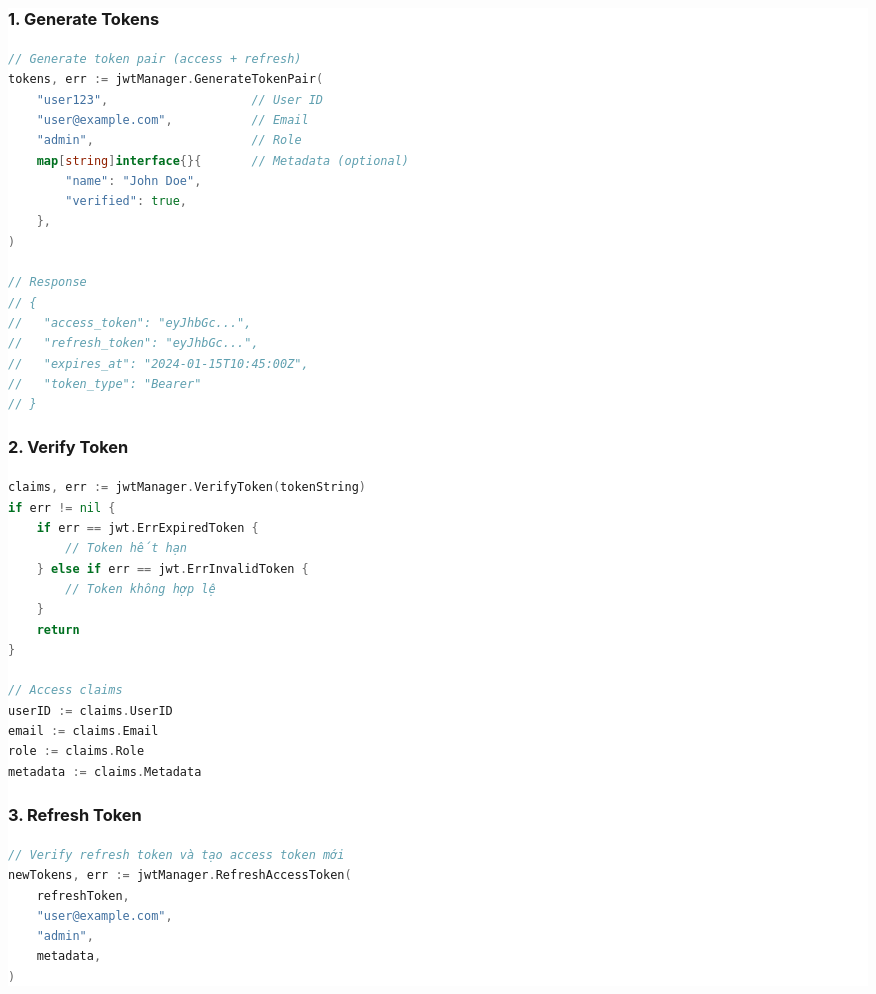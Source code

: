 ### 1. Generate Tokens

```go
// Generate token pair (access + refresh)
tokens, err := jwtManager.GenerateTokenPair(
    "user123",                    // User ID
    "user@example.com",           // Email
    "admin",                      // Role
    map[string]interface{}{       // Metadata (optional)
        "name": "John Doe",
        "verified": true,
    },
)

// Response
// {
//   "access_token": "eyJhbGc...",
//   "refresh_token": "eyJhbGc...",
//   "expires_at": "2024-01-15T10:45:00Z",
//   "token_type": "Bearer"
// }
```

### 2. Verify Token

```go
claims, err := jwtManager.VerifyToken(tokenString)
if err != nil {
    if err == jwt.ErrExpiredToken {
        // Token hết hạn
    } else if err == jwt.ErrInvalidToken {
        // Token không hợp lệ
    }
    return
}

// Access claims
userID := claims.UserID
email := claims.Email
role := claims.Role
metadata := claims.Metadata
```

### 3. Refresh Token

```go
// Verify refresh token và tạo access token mới
newTokens, err := jwtManager.RefreshAccessToken(
    refreshToken,
    "user@example.com",
    "admin",
    metadata,
)
```
